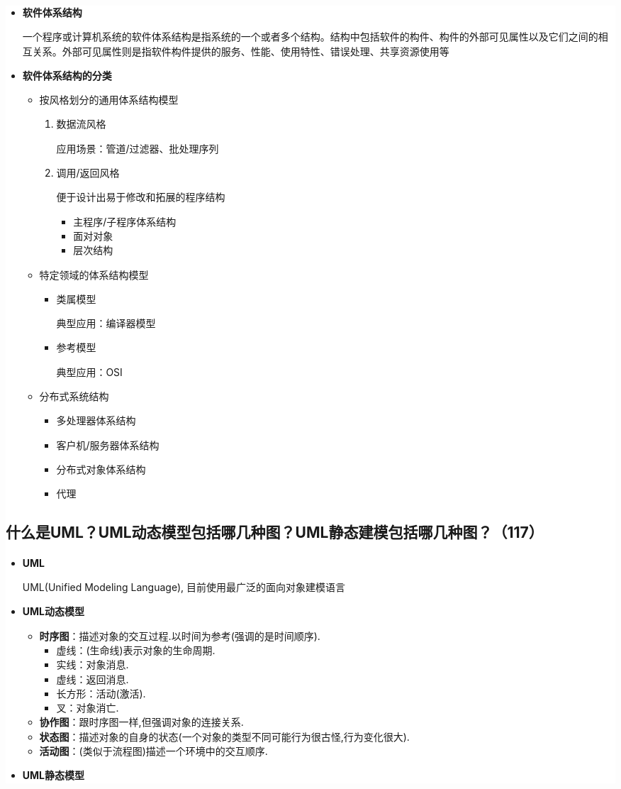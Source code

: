 - **软件体系结构**

  一个程序或计算机系统的软件体系结构是指系统的一个或者多个结构。结构中包括软件的构件、构件的外部可见属性以及它们之间的相互关系。外部可见属性则是指软件构件提供的服务、性能、使用特性、错误处理、共享资源使用等

- **软件体系结构的分类**

  - 按风格划分的通用体系结构模型

    1. 数据流风格	

       应用场景：管道/过滤器、批处理序列

    2. 调用/返回风格  

       便于设计出易于修改和拓展的程序结构

       -  主程序/子程序体系结构
       - 面对对象
       - 层次结构

  - 特定领域的体系结构模型

    - 类属模型

      典型应用：编译器模型

    - 参考模型

      典型应用：OSI

  - 分布式系统结构

    - 多处理器体系结构

    - 客户机/服务器体系结构

    - 分布式对象体系结构

    - 代理

      

## 什么是UML？UML动态模型包括哪几种图？UML静态建模包括哪几种图？（117）

- **UML**

  UML(Unified Modeling Language), 目前使用最广泛的面向对象建模语言

- **UML动态模型**

  - **时序图**：描述对象的交互过程.以时间为参考(强调的是时间顺序).
    - 虚线：(生命线)表示对象的生命周期.
    - 实线：对象消息. 
    - 虚线：返回消息.
    - 长方形：活动(激活).
    - 叉：对象消亡.
  - **协作图**：跟时序图一样,但强调对象的连接关系.
  - **状态图**：描述对象的自身的状态(一个对象的类型不同可能行为很古怪,行为变化很大).
  - **活动图**：(类似于流程图)描述一个环境中的交互顺序.

- **UML静态模型**
